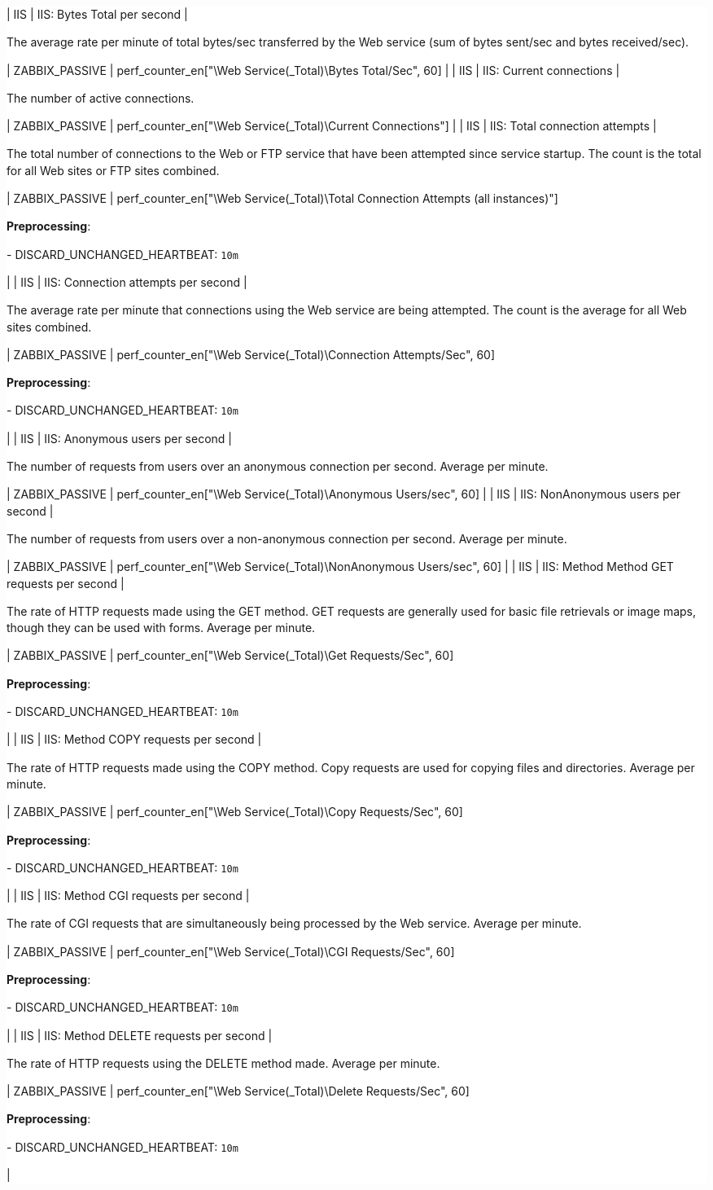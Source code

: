 | IIS   | IIS: Bytes Total per second                          | <p>The average rate per minute of total bytes/sec transferred by the Web service (sum of bytes sent/sec and bytes received/sec).</p>                                                                                                                                                                                                                | ZABBIX_PASSIVE | perf_counter_en["\Web Service(_Total)\Bytes Total/Sec", 60]                                                                                           |
| IIS   | IIS: Current connections                             | <p>The number of active connections.</p>                                                                                                                                                                                                                                                                                                            | ZABBIX_PASSIVE | perf_counter_en["\Web Service(_Total)\Current Connections"]                                                                                           |
| IIS   | IIS: Total connection attempts                       | <p>The total number of connections to the Web or FTP service that have been attempted since service startup. The count is the total for all Web sites or FTP sites combined.</p>                                                                                                                                                                    | ZABBIX_PASSIVE | perf_counter_en["\Web Service(_Total)\Total Connection Attempts (all instances)"]<p>**Preprocessing**:</p><p>- DISCARD_UNCHANGED_HEARTBEAT: `10m`</p> |
| IIS   | IIS: Connection attempts per second                  | <p>The average rate per minute that connections using the Web service are being attempted. The count is the average for all Web sites combined.</p>                                                                                                                                                                                                 | ZABBIX_PASSIVE | perf_counter_en["\Web Service(_Total)\Connection Attempts/Sec", 60]<p>**Preprocessing**:</p><p>- DISCARD_UNCHANGED_HEARTBEAT: `10m`</p>               |
| IIS   | IIS: Anonymous users per second                      | <p>The number of requests from users over an anonymous connection per second. Average per minute.</p>                                                                                                                                                                                                                                               | ZABBIX_PASSIVE | perf_counter_en["\Web Service(_Total)\Anonymous Users/sec", 60]                                                                                       |
| IIS   | IIS: NonAnonymous users per second                   | <p>The number of requests from users over a non-anonymous connection per second. Average per minute.</p>                                                                                                                                                                                                                                            | ZABBIX_PASSIVE | perf_counter_en["\Web Service(_Total)\NonAnonymous Users/sec", 60]                                                                                    |
| IIS   | IIS: Method Method GET requests per second           | <p>The rate of HTTP requests made using the GET method. GET requests are generally used for basic file retrievals or image maps, though they can be used with forms. Average per minute.</p>                                                                                                                                                        | ZABBIX_PASSIVE | perf_counter_en["\Web Service(_Total)\Get Requests/Sec", 60]<p>**Preprocessing**:</p><p>- DISCARD_UNCHANGED_HEARTBEAT: `10m`</p>                      |
| IIS   | IIS: Method COPY requests per second                 | <p>The rate of HTTP requests made using the COPY method. Copy requests are used for copying files and directories. Average per minute.</p>                                                                                                                                                                                                          | ZABBIX_PASSIVE | perf_counter_en["\Web Service(_Total)\Copy Requests/Sec", 60]<p>**Preprocessing**:</p><p>- DISCARD_UNCHANGED_HEARTBEAT: `10m`</p>                     |
| IIS   | IIS: Method CGI requests per second                  | <p>The rate of CGI requests that are simultaneously being processed by the Web service. Average per minute.</p>                                                                                                                                                                                                                                     | ZABBIX_PASSIVE | perf_counter_en["\Web Service(_Total)\CGI Requests/Sec", 60]<p>**Preprocessing**:</p><p>- DISCARD_UNCHANGED_HEARTBEAT: `10m`</p>                      |
| IIS   | IIS: Method DELETE requests per second               | <p>The rate of HTTP requests using the DELETE method made. Average per minute.</p>                                                                                                                                                                                                                                                                  | ZABBIX_PASSIVE | perf_counter_en["\Web Service(_Total)\Delete Requests/Sec", 60]<p>**Preprocessing**:</p><p>- DISCARD_UNCHANGED_HEARTBEAT: `10m`</p>                   |
